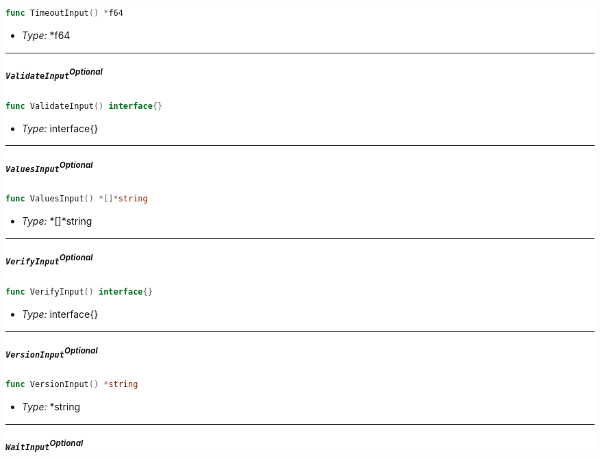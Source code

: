 ```go
func TimeoutInput() *f64
```

- *Type:* *f64

---

##### `ValidateInput`<sup>Optional</sup> <a name="ValidateInput" id="@cdktf/provider-helm.dataHelmTemplate.DataHelmTemplate.property.validateInput"></a>

```go
func ValidateInput() interface{}
```

- *Type:* interface{}

---

##### `ValuesInput`<sup>Optional</sup> <a name="ValuesInput" id="@cdktf/provider-helm.dataHelmTemplate.DataHelmTemplate.property.valuesInput"></a>

```go
func ValuesInput() *[]*string
```

- *Type:* *[]*string

---

##### `VerifyInput`<sup>Optional</sup> <a name="VerifyInput" id="@cdktf/provider-helm.dataHelmTemplate.DataHelmTemplate.property.verifyInput"></a>

```go
func VerifyInput() interface{}
```

- *Type:* interface{}

---

##### `VersionInput`<sup>Optional</sup> <a name="VersionInput" id="@cdktf/provider-helm.dataHelmTemplate.DataHelmTemplate.property.versionInput"></a>

```go
func VersionInput() *string
```

- *Type:* *string

---

##### `WaitInput`<sup>Optional</sup> <a name="WaitInput" id="@cdktf/provider-helm.dataHelmTemplate.DataHelmTemplate.property.waitInput"></a>
